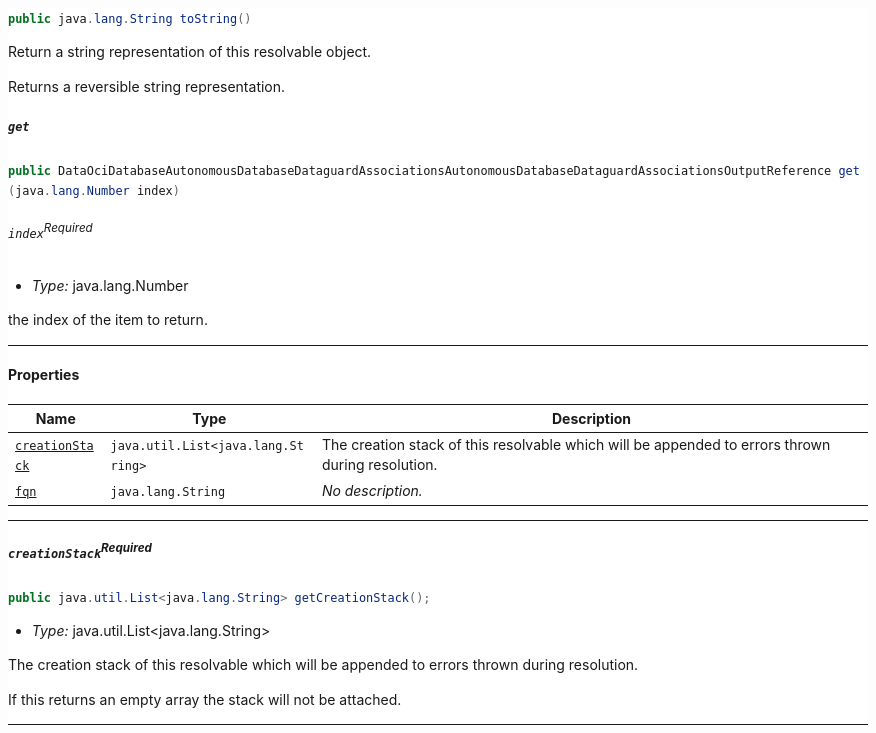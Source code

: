 ```java
public java.lang.String toString()
```

Return a string representation of this resolvable object.

Returns a reversible string representation.

##### `get` <a name="get" id="rhizo-co-terraform-provider-oci.dataOciDatabaseAutonomousDatabaseDataguardAssociations.DataOciDatabaseAutonomousDatabaseDataguardAssociationsAutonomousDatabaseDataguardAssociationsList.get"></a>

```java
public DataOciDatabaseAutonomousDatabaseDataguardAssociationsAutonomousDatabaseDataguardAssociationsOutputReference get(java.lang.Number index)
```

###### `index`<sup>Required</sup> <a name="index" id="rhizo-co-terraform-provider-oci.dataOciDatabaseAutonomousDatabaseDataguardAssociations.DataOciDatabaseAutonomousDatabaseDataguardAssociationsAutonomousDatabaseDataguardAssociationsList.get.parameter.index"></a>

- *Type:* java.lang.Number

the index of the item to return.

---


#### Properties <a name="Properties" id="Properties"></a>

| **Name** | **Type** | **Description** |
| --- | --- | --- |
| <code><a href="#rhizo-co-terraform-provider-oci.dataOciDatabaseAutonomousDatabaseDataguardAssociations.DataOciDatabaseAutonomousDatabaseDataguardAssociationsAutonomousDatabaseDataguardAssociationsList.property.creationStack">creationStack</a></code> | <code>java.util.List<java.lang.String></code> | The creation stack of this resolvable which will be appended to errors thrown during resolution. |
| <code><a href="#rhizo-co-terraform-provider-oci.dataOciDatabaseAutonomousDatabaseDataguardAssociations.DataOciDatabaseAutonomousDatabaseDataguardAssociationsAutonomousDatabaseDataguardAssociationsList.property.fqn">fqn</a></code> | <code>java.lang.String</code> | *No description.* |

---

##### `creationStack`<sup>Required</sup> <a name="creationStack" id="rhizo-co-terraform-provider-oci.dataOciDatabaseAutonomousDatabaseDataguardAssociations.DataOciDatabaseAutonomousDatabaseDataguardAssociationsAutonomousDatabaseDataguardAssociationsList.property.creationStack"></a>

```java
public java.util.List<java.lang.String> getCreationStack();
```

- *Type:* java.util.List<java.lang.String>

The creation stack of this resolvable which will be appended to errors thrown during resolution.

If this returns an empty array the stack will not be attached.

---
